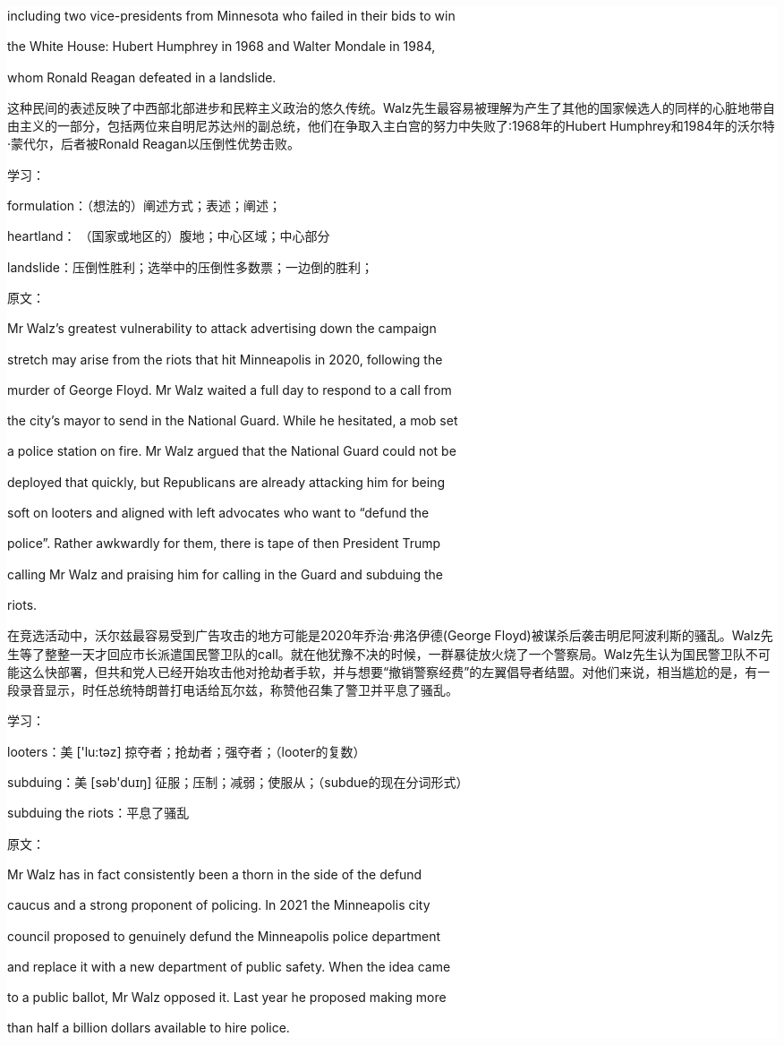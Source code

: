 including two vice-presidents from Minnesota who failed in their bids to win

the White House: Hubert Humphrey in 1968 and Walter Mondale in 1984,

whom Ronald Reagan defeated in a landslide.

这种民间的表述反映了中西部北部进步和民粹主义政治的悠久传统。Walz先生最容易被理解为产生了其他的国家候选人的同样的心脏地带自由主义的一部分，包括两位来自明尼苏达州的副总统，他们在争取入主白宫的努力中失败了:1968年的Hubert Humphrey和1984年的沃尔特·蒙代尔，后者被Ronald Reagan以压倒性优势击败。

学习：

formulation：（想法的）阐述方式；表述；阐述；

heartland： （国家或地区的）腹地；中心区域；中心部分

landslide：压倒性胜利；选举中的压倒性多数票；一边倒的胜利；

原文：

Mr Walz’s greatest vulnerability to attack advertising down the campaign

stretch may arise from the riots that hit Minneapolis in 2020, following the

murder of George Floyd. Mr Walz waited a full day to respond to a call from

the city’s mayor to send in the National Guard. While he hesitated, a mob set

a police station on fire. Mr Walz argued that the National Guard could not be

deployed that quickly, but Republicans are already attacking him for being

soft on looters and aligned with left advocates who want to “defund the

police”. Rather awkwardly for them, there is tape of then President Trump

calling Mr Walz and praising him for calling in the Guard and subduing the

riots.

在竞选活动中，沃尔兹最容易受到广告攻击的地方可能是2020年乔治·弗洛伊德(George Floyd)被谋杀后袭击明尼阿波利斯的骚乱。Walz先生等了整整一天才回应市长派遣国民警卫队的call。就在他犹豫不决的时候，一群暴徒放火烧了一个警察局。Walz先生认为国民警卫队不可能这么快部署，但共和党人已经开始攻击他对抢劫者手软，并与想要“撤销警察经费”的左翼倡导者结盟。对他们来说，相当尴尬的是，有一段录音显示，时任总统特朗普打电话给瓦尔兹，称赞他召集了警卫并平息了骚乱。

学习：

looters：美 ['lu:təz] 掠夺者；抢劫者；强夺者；（looter的复数）

subduing：美 [səb'duɪŋ] 征服；压制；减弱；使服从；（subdue的现在分词形式）

subduing the riots：平息了骚乱

原文：

Mr Walz has in fact consistently been a thorn in the side of the defund

caucus and a strong proponent of policing. In 2021 the Minneapolis city

council proposed to genuinely defund the Minneapolis police department

and replace it with a new department of public safety. When the idea came

to a public ballot, Mr Walz opposed it. Last year he proposed making more

than half a billion dollars available to hire police.
